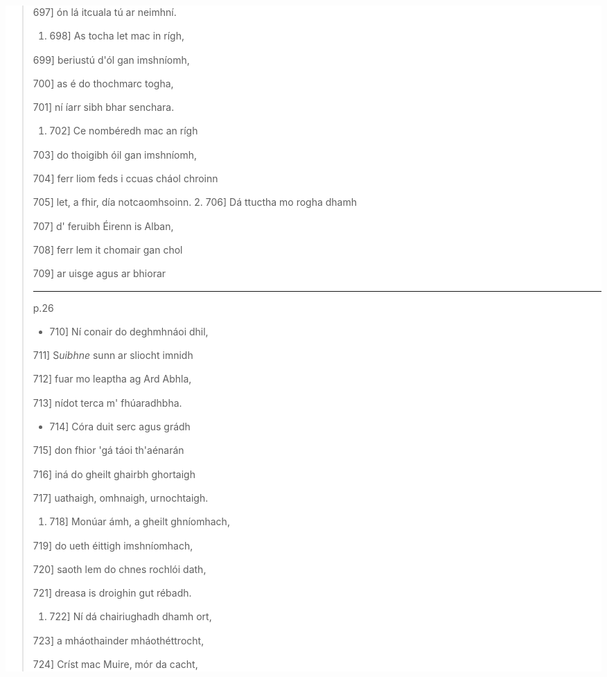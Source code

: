 > 697] ón lá itcuala tú ar neimhní.
> 
> 1. 698] As tocha let mac in rígh,
>   
> 699] beriustú d'ól gan
>  imshníomh,
>   
> 700] as é do thochmarc togha,
>   
> 701] ní íarr sibh bhar senchara.
> 
> 1. 702] Ce nombéredh mac an rígh
>   
> 703] do thoigibh óil gan imshníomh,
>   
> 704] ferr liom feds i ccuas cháol chroinn
>   
> 705] let, a fhir, día notcaomhsoinn.
> 2. 706] Dá ttuctha mo rogha dhamh
>   
> 707] d' feruibh Éirenn is Alban,
>   
> 708] ferr lem it chomair gan chol
>   
> 709] ar uisge agus ar bhiorar
> 
> 
> 
> 
> ---
> 
> p.26
> 
> 
> 
> - 710] Ní conair do deghmhnáoi dhil,
>   
> 711] S*uibhne* sunn ar sliocht imnidh
>   
> 712] fuar mo leaptha ag Ard Abhla,
>   
> 713] nídot terca m' fhúaradhbha.
> 
> - 714] Córa duit serc agus grádh
>   
> 715] don fhior 'gá táoi th'aénarán
>   
> 716] iná do gheilt ghairbh ghortaigh
>   
> 717] uathaigh, omhnaigh, urnochtaigh.
> 1. 718] Monúar ámh, a gheilt ghníomhach,
>   
> 719] do ueth éittigh imshníomhach,
>   
> 720] saoth lem do chnes rochlói dath,
>   
> 721] dreasa is droighin gut rébadh.
> 
> 1. 722] Ní dá chairiughadh dhamh ort,
>   
> 723] a mháothainder mháothéttrocht,
>   
> 724] Críst mac Muire, mór da cacht,
>   
